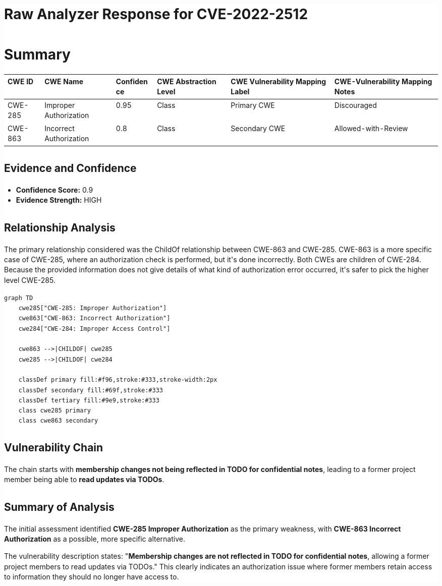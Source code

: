 # Raw Analyzer Response for CVE-2022-2512

# Summary
| CWE ID  | CWE Name                                                                      | Confidence | CWE Abstraction Level | CWE Vulnerability Mapping Label | CWE-Vulnerability Mapping Notes |
| :-------- | :---------------------------------------------------------------------------- | :---------- | :---------------------- | :------------------------------ | :------------------------------ |
| CWE-285   | Improper Authorization                                                        | 0.95        | Class                   | Primary CWE                     | Discouraged                   |
| CWE-863 | Incorrect Authorization                                                        | 0.8        | Class                   | Secondary CWE                   | Allowed-with-Review                    |

## Evidence and Confidence

*   **Confidence Score:** 0.9
*   **Evidence Strength:** HIGH

## Relationship Analysis
The primary relationship considered was the ChildOf relationship between CWE-863 and CWE-285. CWE-863 is a more specific case of CWE-285, where an authorization check is performed, but it's done incorrectly. Both CWEs are children of CWE-284. Because the provided information does not give details of what kind of authorization error occurred, it's safer to pick the higher level CWE-285.

```mermaid
graph TD
    cwe285["CWE-285: Improper Authorization"]
    cwe863["CWE-863: Incorrect Authorization"]
    cwe284["CWE-284: Improper Access Control"]
    
    cwe863 -->|CHILDOF| cwe285
    cwe285 -->|CHILDOF| cwe284

    classDef primary fill:#f96,stroke:#333,stroke-width:2px
    classDef secondary fill:#69f,stroke:#333
    classDef tertiary fill:#9e9,stroke:#333
    class cwe285 primary
    class cwe863 secondary
```

## Vulnerability Chain
The chain starts with **membership changes not being reflected in TODO for confidential notes**, leading to a former project member being able to **read updates via TODOs**.

## Summary of Analysis
The initial assessment identified **CWE-285 Improper Authorization** as the primary weakness, with **CWE-863 Incorrect Authorization** as a possible, more specific alternative.

The vulnerability description states: "**Membership changes are not reflected in TODO for confidential notes**, allowing a former project members to read updates via TODOs." This clearly indicates an authorization issue where former members retain access to information they should no longer have access to.
